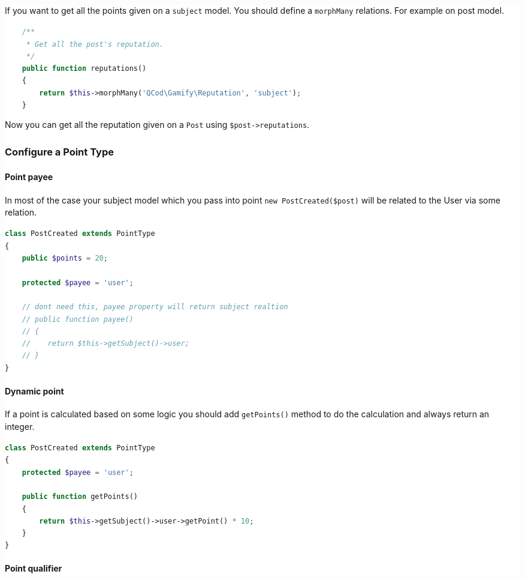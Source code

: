 If you want to get all the points given on a `subject` model. You should define a `morphMany` relations. For example on post model.

```php
    /**
     * Get all the post's reputation.
     */
    public function reputations()
    {
        return $this->morphMany('QCod\Gamify\Reputation', 'subject');
    }
```

Now you can get all the reputation given on a `Post` using `$post->reputations`.

### Configure a Point Type

#### Point payee
In most of the case your subject model which you pass into point `new PostCreated($post)` will be related to the User via some relation.

```php
class PostCreated extends PointType
{
    public $points = 20;
    
    protected $payee = 'user';
    
    // dont need this, payee property will return subject realtion 
    // public function payee()
    // {
    //    return $this->getSubject()->user;
    // }
}
```

#### Dynamic point

If a point is calculated based on some logic you should add `getPoints()` method to do the calculation and always return an integer.

```php
class PostCreated extends PointType
{
    protected $payee = 'user';
    
    public function getPoints()
    {
        return $this->getSubject()->user->getPoint() * 10;
    }
}
```

#### Point qualifier
